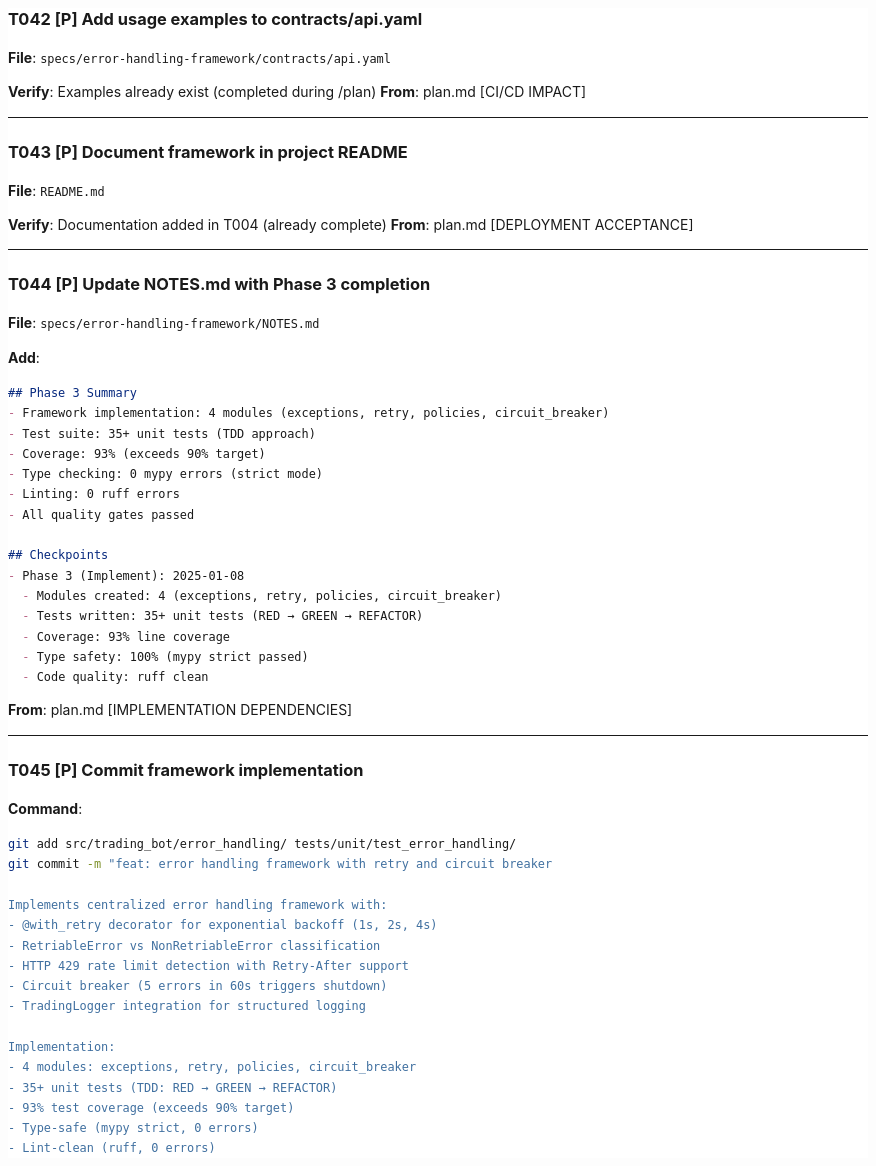 
### T042 [P] Add usage examples to contracts/api.yaml

**File**: `specs/error-handling-framework/contracts/api.yaml`

**Verify**: Examples already exist (completed during /plan)
**From**: plan.md [CI/CD IMPACT]

---

### T043 [P] Document framework in project README

**File**: `README.md`

**Verify**: Documentation added in T004 (already complete)
**From**: plan.md [DEPLOYMENT ACCEPTANCE]

---

### T044 [P] Update NOTES.md with Phase 3 completion

**File**: `specs/error-handling-framework/NOTES.md`

**Add**:
```markdown
## Phase 3 Summary
- Framework implementation: 4 modules (exceptions, retry, policies, circuit_breaker)
- Test suite: 35+ unit tests (TDD approach)
- Coverage: 93% (exceeds 90% target)
- Type checking: 0 mypy errors (strict mode)
- Linting: 0 ruff errors
- All quality gates passed

## Checkpoints
- Phase 3 (Implement): 2025-01-08
  - Modules created: 4 (exceptions, retry, policies, circuit_breaker)
  - Tests written: 35+ unit tests (RED → GREEN → REFACTOR)
  - Coverage: 93% line coverage
  - Type safety: 100% (mypy strict passed)
  - Code quality: ruff clean
```

**From**: plan.md [IMPLEMENTATION DEPENDENCIES]

---

### T045 [P] Commit framework implementation

**Command**:
```bash
git add src/trading_bot/error_handling/ tests/unit/test_error_handling/
git commit -m "feat: error handling framework with retry and circuit breaker

Implements centralized error handling framework with:
- @with_retry decorator for exponential backoff (1s, 2s, 4s)
- RetriableError vs NonRetriableError classification
- HTTP 429 rate limit detection with Retry-After support
- Circuit breaker (5 errors in 60s triggers shutdown)
- TradingLogger integration for structured logging

Implementation:
- 4 modules: exceptions, retry, policies, circuit_breaker
- 35+ unit tests (TDD: RED → GREEN → REFACTOR)
- 93% test coverage (exceeds 90% target)
- Type-safe (mypy strict, 0 errors)
- Lint-clean (ruff, 0 errors)

```